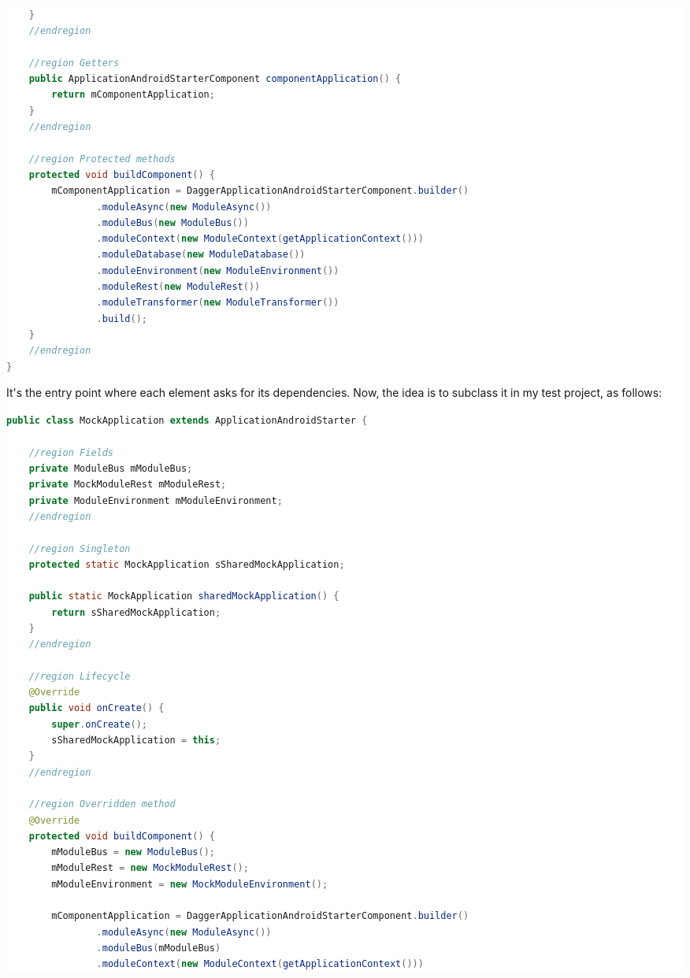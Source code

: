 ```java
    }
    //endregion

    //region Getters
    public ApplicationAndroidStarterComponent componentApplication() {
        return mComponentApplication;
    }
    //endregion

    //region Protected methods
    protected void buildComponent() {
        mComponentApplication = DaggerApplicationAndroidStarterComponent.builder()
                .moduleAsync(new ModuleAsync())
                .moduleBus(new ModuleBus())
                .moduleContext(new ModuleContext(getApplicationContext()))
                .moduleDatabase(new ModuleDatabase())
                .moduleEnvironment(new ModuleEnvironment())
                .moduleRest(new ModuleRest())
                .moduleTransformer(new ModuleTransformer())
                .build();
    }
    //endregion
}
```

It's the entry point where each element asks for its dependencies. Now, the idea is to subclass it in my test project, as follows:

```java
public class MockApplication extends ApplicationAndroidStarter {

    //region Fields
    private ModuleBus mModuleBus;
    private MockModuleRest mModuleRest;
    private ModuleEnvironment mModuleEnvironment;
    //endregion

    //region Singleton
    protected static MockApplication sSharedMockApplication;

    public static MockApplication sharedMockApplication() {
        return sSharedMockApplication;
    }
    //endregion

    //region Lifecycle
    @Override
    public void onCreate() {
        super.onCreate();
        sSharedMockApplication = this;
    }
    //endregion

    //region Overridden method
    @Override
    protected void buildComponent() {
        mModuleBus = new ModuleBus();
        mModuleRest = new MockModuleRest();
        mModuleEnvironment = new MockModuleEnvironment();

        mComponentApplication = DaggerApplicationAndroidStarterComponent.builder()
                .moduleAsync(new ModuleAsync())
                .moduleBus(mModuleBus)
                .moduleContext(new ModuleContext(getApplicationContext()))
```